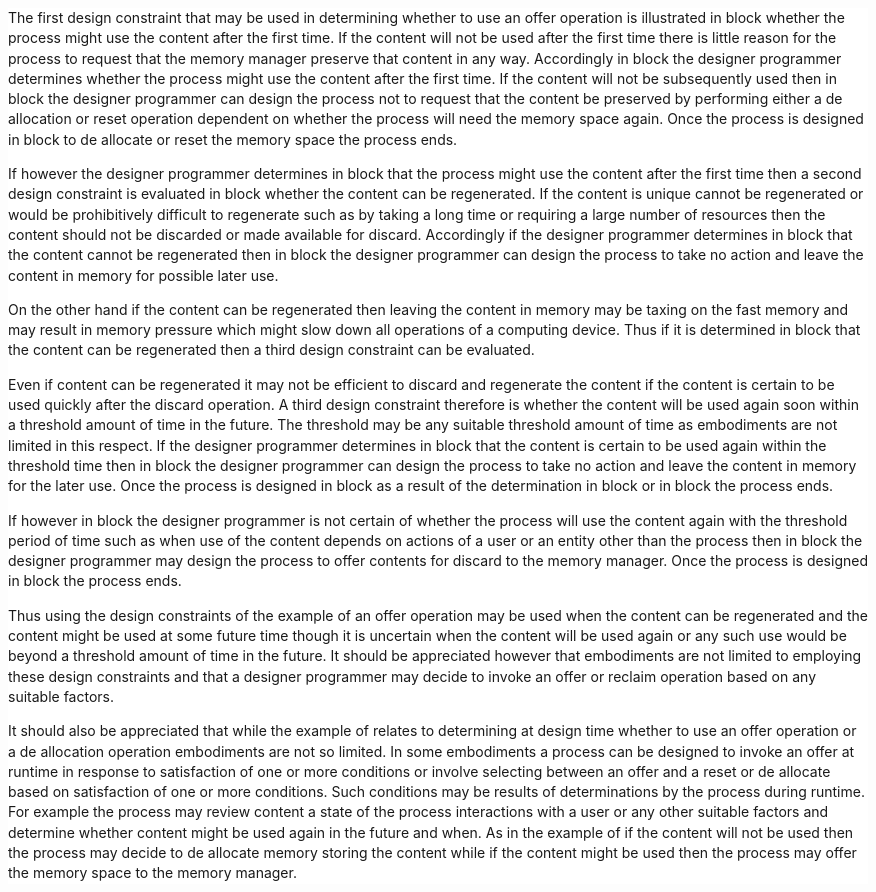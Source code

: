 The first design constraint that may be used in determining whether to use an offer operation is illustrated in block whether the process might use the content after the first time. If the content will not be used after the first time there is little reason for the process to request that the memory manager preserve that content in any way. Accordingly in block the designer programmer determines whether the process might use the content after the first time. If the content will not be subsequently used then in block the designer programmer can design the process not to request that the content be preserved by performing either a de allocation or reset operation dependent on whether the process will need the memory space again. Once the process is designed in block to de allocate or reset the memory space the process ends.

If however the designer programmer determines in block that the process might use the content after the first time then a second design constraint is evaluated in block whether the content can be regenerated. If the content is unique cannot be regenerated or would be prohibitively difficult to regenerate such as by taking a long time or requiring a large number of resources then the content should not be discarded or made available for discard. Accordingly if the designer programmer determines in block that the content cannot be regenerated then in block the designer programmer can design the process to take no action and leave the content in memory for possible later use.

On the other hand if the content can be regenerated then leaving the content in memory may be taxing on the fast memory and may result in memory pressure which might slow down all operations of a computing device. Thus if it is determined in block that the content can be regenerated then a third design constraint can be evaluated.

Even if content can be regenerated it may not be efficient to discard and regenerate the content if the content is certain to be used quickly after the discard operation. A third design constraint therefore is whether the content will be used again soon within a threshold amount of time in the future. The threshold may be any suitable threshold amount of time as embodiments are not limited in this respect. If the designer programmer determines in block that the content is certain to be used again within the threshold time then in block the designer programmer can design the process to take no action and leave the content in memory for the later use. Once the process is designed in block as a result of the determination in block or in block the process ends.

If however in block the designer programmer is not certain of whether the process will use the content again with the threshold period of time such as when use of the content depends on actions of a user or an entity other than the process then in block the designer programmer may design the process to offer contents for discard to the memory manager. Once the process is designed in block the process ends.

Thus using the design constraints of the example of an offer operation may be used when the content can be regenerated and the content might be used at some future time though it is uncertain when the content will be used again or any such use would be beyond a threshold amount of time in the future. It should be appreciated however that embodiments are not limited to employing these design constraints and that a designer programmer may decide to invoke an offer or reclaim operation based on any suitable factors.

It should also be appreciated that while the example of relates to determining at design time whether to use an offer operation or a de allocation operation embodiments are not so limited. In some embodiments a process can be designed to invoke an offer at runtime in response to satisfaction of one or more conditions or involve selecting between an offer and a reset or de allocate based on satisfaction of one or more conditions. Such conditions may be results of determinations by the process during runtime. For example the process may review content a state of the process interactions with a user or any other suitable factors and determine whether content might be used again in the future and when. As in the example of if the content will not be used then the process may decide to de allocate memory storing the content while if the content might be used then the process may offer the memory space to the memory manager.
